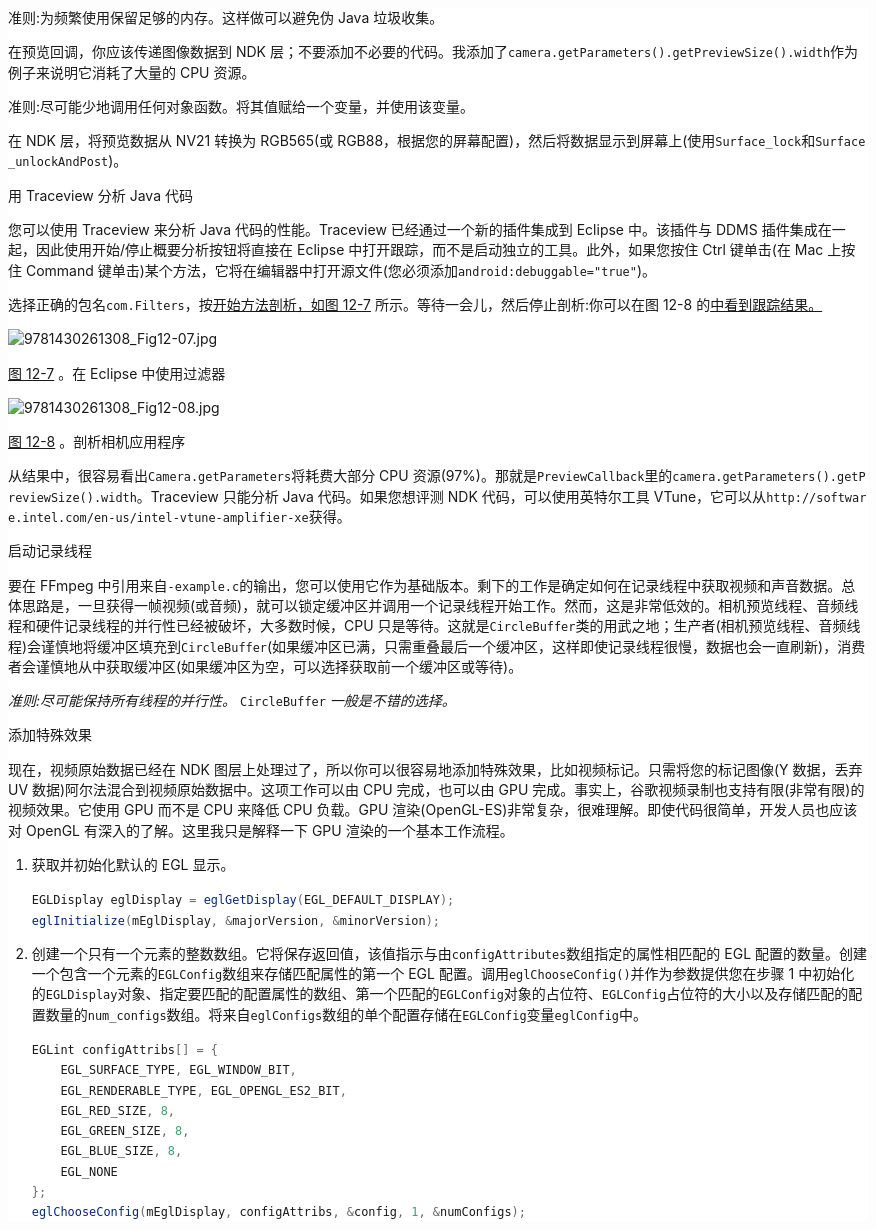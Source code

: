 准则:为频繁使用保留足够的内存。这样做可以避免伪 Java 垃圾收集。

在预览回调，你应该传递图像数据到 NDK 层；不要添加不必要的代码。我添加了`camera.getParameters().getPreviewSize().width`作为例子来说明它消耗了大量的 CPU 资源。

准则:尽可能少地调用任何对象函数。将其值赋给一个变量，并使用该变量。

在 NDK 层，将预览数据从 NV21 转换为 RGB565(或 RGB88，根据您的屏幕配置)，然后将数据显示到屏幕上(使用`Surface_lock`和`Surface_unlockAndPost`)。

用 Traceview 分析 Java 代码

您可以使用 Traceview 来分析 Java 代码的性能。Traceview 已经通过一个新的插件集成到 Eclipse 中。该插件与 DDMS 插件集成在一起，因此使用开始/停止概要分析按钮将直接在 Eclipse 中打开跟踪，而不是启动独立的工具。此外，如果您按住 Ctrl 键单击(在 Mac 上按住 Command 键单击)某个方法，它将在编辑器中打开源文件(您必须添加`android:debuggable="true"`)。

选择正确的包名`com.Filters`，按[开始方法剖析，如图 12-7](#Fig7) 所示。等待一会儿，然后停止剖析:你可以在图 12-8 的[中看到跟踪结果。](#Fig8)

![9781430261308_Fig12-07.jpg](images/9781430261308_Fig12-07.jpg)

[图 12-7](#_Fig7) 。在 Eclipse 中使用过滤器

![9781430261308_Fig12-08.jpg](images/9781430261308_Fig12-08.jpg)

[图 12-8](#_Fig8) 。剖析相机应用程序

从结果中，很容易看出`Camera.getParameters`将耗费大部分 CPU 资源(97%)。那就是`PreviewCallback`里的`camera.getParameters().getPreviewSize().width`。Traceview 只能分析 Java 代码。如果您想评测 NDK 代码，可以使用英特尔工具 VTune，它可以从`http://software.intel.com/en-us/intel-vtune-amplifier-xe`获得。

启动记录线程

要在 FFmpeg 中引用来自`-example.c`的输出，您可以使用它作为基础版本。剩下的工作是确定如何在记录线程中获取视频和声音数据。总体思路是，一旦获得一帧视频(或音频)，就可以锁定缓冲区并调用一个记录线程开始工作。然而，这是非常低效的。相机预览线程、音频线程和硬件记录线程的并行性已经被破坏，大多数时候，CPU 只是等待。这就是`CircleBuffer`类的用武之地；生产者(相机预览线程、音频线程)会谨慎地将缓冲区填充到`CircleBuffer`(如果缓冲区已满，只需重叠最后一个缓冲区，这样即使记录线程很慢，数据也会一直刷新)，消费者会谨慎地从中获取缓冲区(如果缓冲区为空，可以选择获取前一个缓冲区或等待)。

*准则:尽可能保持所有线程的并行性。* `CircleBuffer` *一般是不错的选择。*

添加特殊效果

现在，视频原始数据已经在 NDK 图层上处理过了，所以你可以很容易地添加特殊效果，比如视频标记。只需将您的标记图像(Y 数据，丢弃 UV 数据)阿尔法混合到视频原始数据中。这项工作可以由 CPU 完成，也可以由 GPU 完成。事实上，谷歌视频录制也支持有限(非常有限)的视频效果。它使用 GPU 而不是 CPU 来降低 CPU 负载。GPU 渲染(OpenGL-ES)非常复杂，很难理解。即使代码很简单，开发人员也应该对 OpenGL 有深入的了解。这里我只是解释一下 GPU 渲染的一个基本工作流程。

1.  获取并初始化默认的 EGL 显示。

    ```java
    EGLDisplay eglDisplay = eglGetDisplay(EGL_DEFAULT_DISPLAY);
    eglInitialize(mEglDisplay, &majorVersion, &minorVersion);
    ```

2.  创建一个只有一个元素的整数数组。它将保存返回值，该值指示与由`configAttributes`数组指定的属性相匹配的 EGL 配置的数量。创建一个包含一个元素的`EGLConfig`数组来存储匹配属性的第一个 EGL 配置。调用`eglChooseConfig()`并作为参数提供您在步骤 1 中初始化的`EGLDisplay`对象、指定要匹配的配置属性的数组、第一个匹配的`EGLConfig`对象的占位符、`EGLConfig`占位符的大小以及存储匹配的配置数量的`num_configs`数组。将来自`eglConfigs`数组的单个配置存储在`EGLConfig`变量`eglConfig`中。

    ```java
    EGLint configAttribs[] = {
        EGL_SURFACE_TYPE, EGL_WINDOW_BIT,
        EGL_RENDERABLE_TYPE, EGL_OPENGL_ES2_BIT,
        EGL_RED_SIZE, 8,
        EGL_GREEN_SIZE, 8,
        EGL_BLUE_SIZE, 8,
        EGL_NONE
    };
    eglChooseConfig(mEglDisplay, configAttribs, &config, 1, &numConfigs);
    ```
